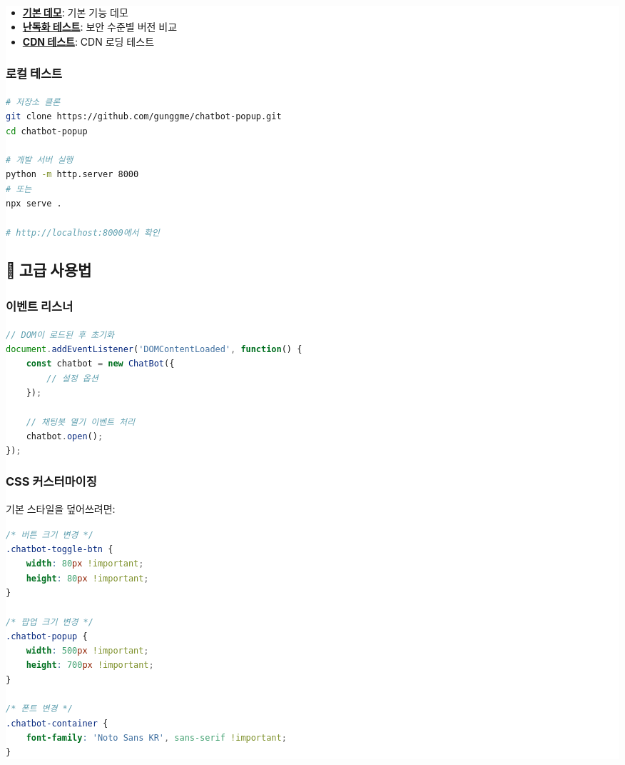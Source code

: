 - **[기본 데모](examples/index.html)**: 기본 기능 데모
- **[난독화 테스트](test-obfuscated.html)**: 보안 수준별 버전 비교
- **[CDN 테스트](test-cdn.html)**: CDN 로딩 테스트

### 로컬 테스트

```bash
# 저장소 클론
git clone https://github.com/gunggme/chatbot-popup.git
cd chatbot-popup

# 개발 서버 실행
python -m http.server 8000
# 또는
npx serve .

# http://localhost:8000에서 확인
```

## 🌟 고급 사용법

### 이벤트 리스너

```javascript
// DOM이 로드된 후 초기화
document.addEventListener('DOMContentLoaded', function() {
    const chatbot = new ChatBot({
        // 설정 옵션
    });
    
    // 채팅봇 열기 이벤트 처리
    chatbot.open();
});
```

### CSS 커스터마이징

기본 스타일을 덮어쓰려면:

```css
/* 버튼 크기 변경 */
.chatbot-toggle-btn {
    width: 80px !important;
    height: 80px !important;
}

/* 팝업 크기 변경 */
.chatbot-popup {
    width: 500px !important;
    height: 700px !important;
}

/* 폰트 변경 */
.chatbot-container {
    font-family: 'Noto Sans KR', sans-serif !important;
}
```
